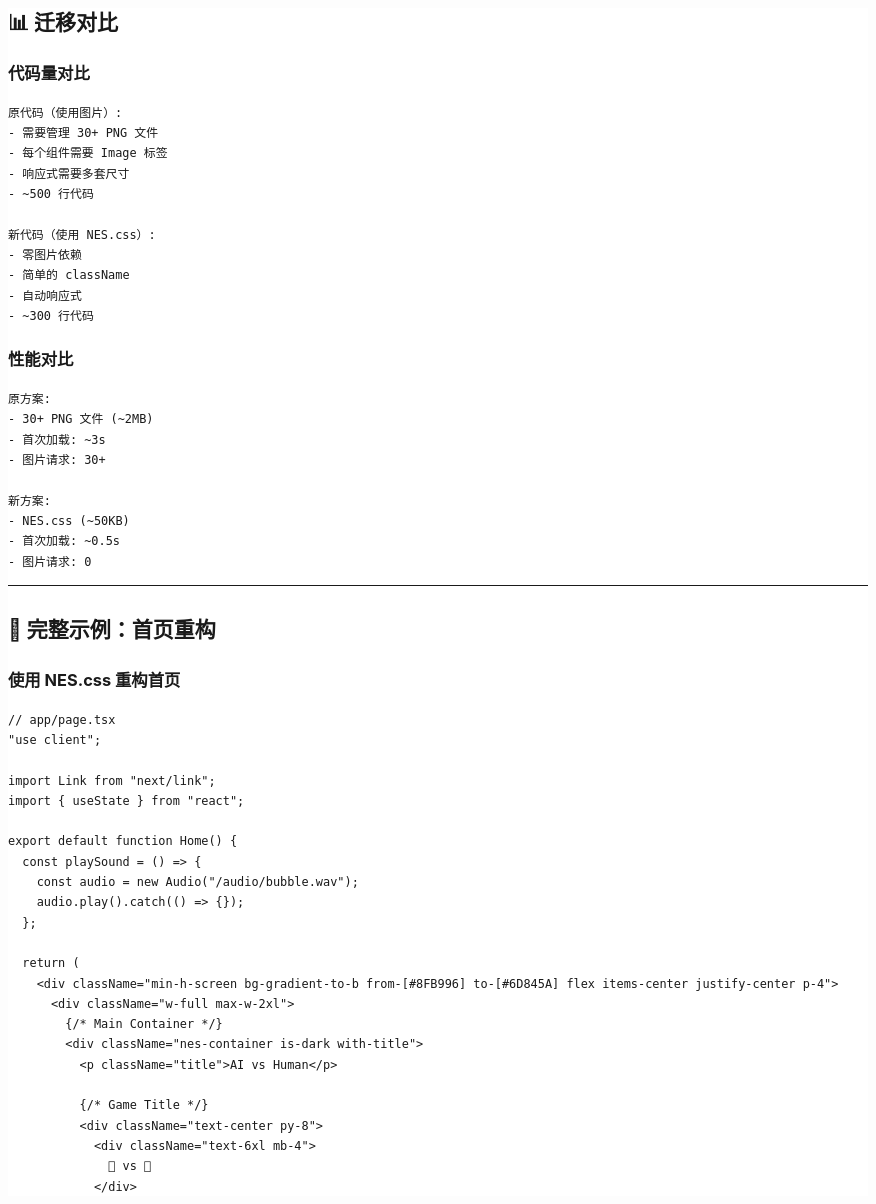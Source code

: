 
## 📊 迁移对比

### 代码量对比
```
原代码（使用图片）:
- 需要管理 30+ PNG 文件
- 每个组件需要 Image 标签
- 响应式需要多套尺寸
- ~500 行代码

新代码（使用 NES.css）:
- 零图片依赖
- 简单的 className
- 自动响应式
- ~300 行代码
```

### 性能对比
```
原方案:
- 30+ PNG 文件 (~2MB)
- 首次加载: ~3s
- 图片请求: 30+

新方案:
- NES.css (~50KB)
- 首次加载: ~0.5s
- 图片请求: 0
```

---

## 🎨 完整示例：首页重构

### 使用 NES.css 重构首页

```tsx
// app/page.tsx
"use client";

import Link from "next/link";
import { useState } from "react";

export default function Home() {
  const playSound = () => {
    const audio = new Audio("/audio/bubble.wav");
    audio.play().catch(() => {});
  };

  return (
    <div className="min-h-screen bg-gradient-to-b from-[#8FB996] to-[#6D845A] flex items-center justify-center p-4">
      <div className="w-full max-w-2xl">
        {/* Main Container */}
        <div className="nes-container is-dark with-title">
          <p className="title">AI vs Human</p>
          
          {/* Game Title */}
          <div className="text-center py-8">
            <div className="text-6xl mb-4">
              🤖 vs 👤
            </div>
```